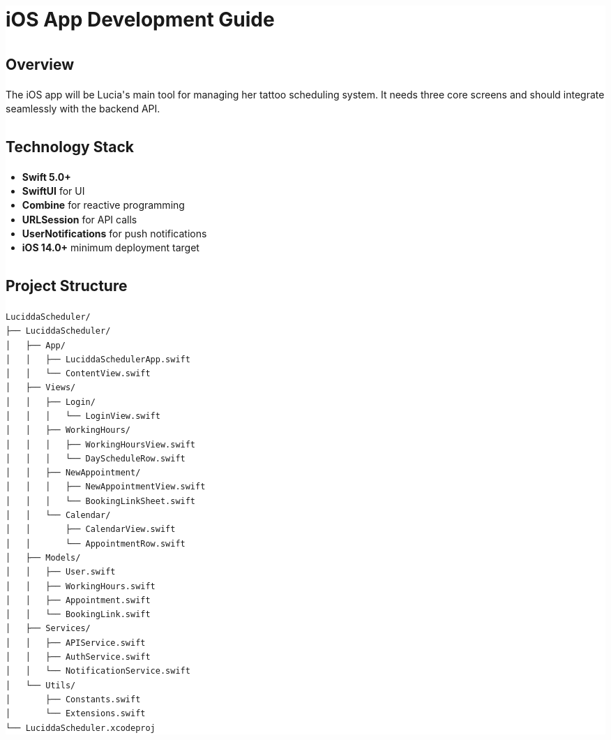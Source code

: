 # iOS App Development Guide

## Overview

The iOS app will be Lucia's main tool for managing her tattoo scheduling system. It needs three core screens and should integrate seamlessly with the backend API.

## Technology Stack

- **Swift 5.0+**
- **SwiftUI** for UI
- **Combine** for reactive programming
- **URLSession** for API calls
- **UserNotifications** for push notifications
- **iOS 14.0+** minimum deployment target

## Project Structure

```
LuciddaScheduler/
├── LuciddaScheduler/
│   ├── App/
│   │   ├── LuciddaSchedulerApp.swift
│   │   └── ContentView.swift
│   ├── Views/
│   │   ├── Login/
│   │   │   └── LoginView.swift
│   │   ├── WorkingHours/
│   │   │   ├── WorkingHoursView.swift
│   │   │   └── DayScheduleRow.swift
│   │   ├── NewAppointment/
│   │   │   ├── NewAppointmentView.swift
│   │   │   └── BookingLinkSheet.swift
│   │   └── Calendar/
│   │       ├── CalendarView.swift
│   │       └── AppointmentRow.swift
│   ├── Models/
│   │   ├── User.swift
│   │   ├── WorkingHours.swift
│   │   ├── Appointment.swift
│   │   └── BookingLink.swift
│   ├── Services/
│   │   ├── APIService.swift
│   │   ├── AuthService.swift
│   │   └── NotificationService.swift
│   └── Utils/
│       ├── Constants.swift
│       └── Extensions.swift
└── LuciddaScheduler.xcodeproj
```
